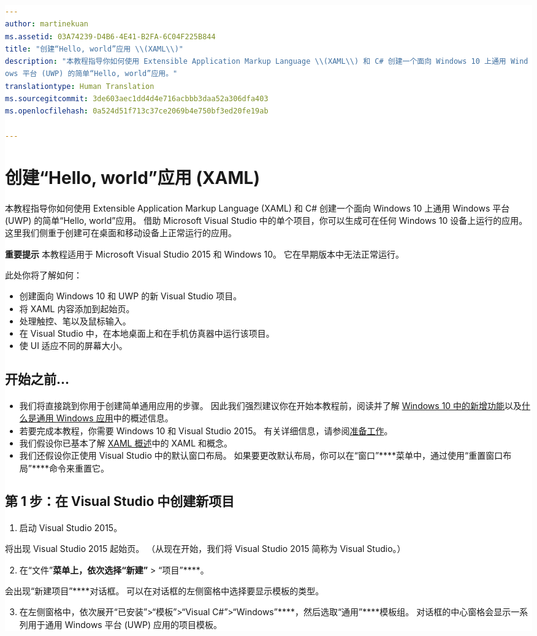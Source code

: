 ```yaml
---
author: martinekuan
ms.assetid: 03A74239-D4B6-4E41-B2FA-6C04F225B844
title: "创建“Hello, world”应用 \\(XAML\\)"
description: "本教程指导你如何使用 Extensible Application Markup Language \\(XAML\\) 和 C# 创建一个面向 Windows 10 上通用 Windows 平台 (UWP) 的简单“Hello, world”应用。"
translationtype: Human Translation
ms.sourcegitcommit: 3de603aec1dd4d4e716acbbb3daa52a306dfa403
ms.openlocfilehash: 0a524d51f713c37ce2069b4e750bf3ed20fe19ab

---
```


# 创建“Hello, world”应用 \(XAML\)

本教程指导你如何使用 Extensible Application Markup Language \(XAML\) 和 C# 创建一个面向 Windows 10 上通用 Windows 平台 \(UWP\) 的简单“Hello, world”应用。 借助 Microsoft Visual Studio 中的单个项目，你可以生成可在任何 Windows 10 设备上运行的应用。 这里我们侧重于创建可在桌面和移动设备上正常运行的应用。

**重要提示** 本教程适用于 Microsoft Visual Studio 2015 和 Windows 10。 它在早期版本中无法正常运行。

此处你将了解如何：

-   创建面向 Windows 10 和 UWP 的新 Visual Studio 项目。
-   将 XAML 内容添加到起始页。
-   处理触控、笔以及鼠标输入。
-   在 Visual Studio 中，在本地桌面上和在手机仿真器中运行该项目。
-   使 UI 适应不同的屏幕大小。

## 开始之前...


-   我们将直接跳到你用于创建简单通用应用的步骤。 因此我们强烈建议你在开始本教程前，阅读并了解 [Windows 10 中的新增功能](https://dev.windows.com/whats-new-windows-10-dev-preview)以及[什么是通用 Windows 应用](whats-a-uwp.md)中的概述信息。
-   若要完成本教程，你需要 Windows 10 和 Visual Studio 2015。 有关详细信息，请参阅[准备工作](get-set-up.md)。
-   我们假设你已基本了解 [XAML 概述](https://msdn.microsoft.com/library/windows/apps/Mt185595)中的 XAML 和概念。
-   我们还假设你正使用 Visual Studio 中的默认窗口布局。 如果要更改默认布局，你可以在“窗口”****菜单中，通过使用“重置窗口布局”****命令来重置它。

##  第 1 步：在 Visual Studio 中创建新项目


1.  启动 Visual Studio 2015。

   将出现 Visual Studio 2015 起始页。 （从现在开始，我们将 Visual Studio 2015 简称为 Visual Studio。）

2.  在“文件”****菜单上，依次选择“新建”**** > “项目”****。

   会出现“新建项目”****对话框。 可以在对话框的左侧窗格中选择要显示模板的类型。

3.  在左侧窗格中，依次展开“已安装”&gt;“模板”&gt;“Visual C#”&gt;“Windows”****，然后选取“通用”****模板组。 对话框的中心窗格会显示一系列用于通用 Windows 平台 \(UWP\) 应用的项目模板。

